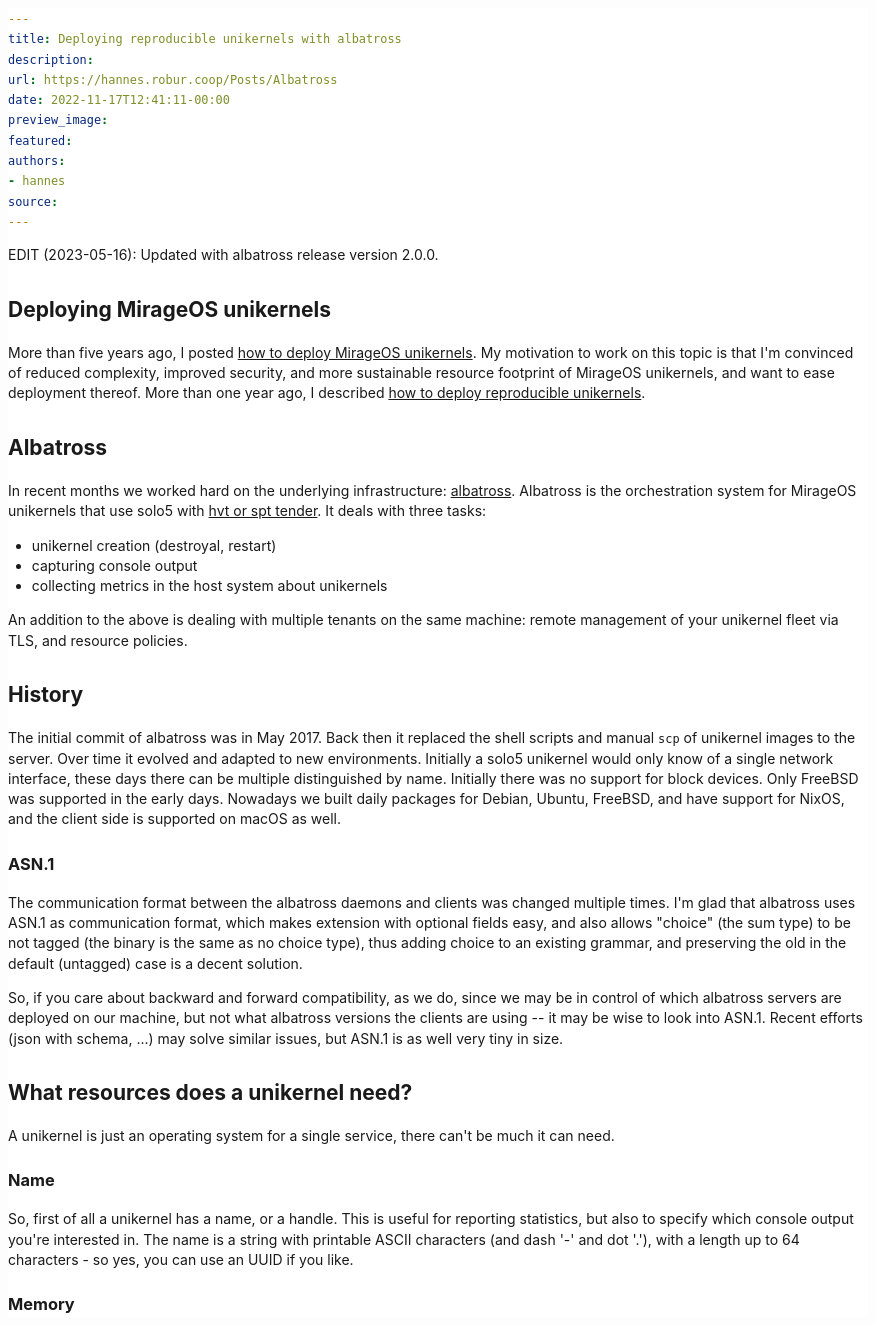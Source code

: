 ```yaml
---
title: Deploying reproducible unikernels with albatross
description:
url: https://hannes.robur.coop/Posts/Albatross
date: 2022-11-17T12:41:11-00:00
preview_image:
featured:
authors:
- hannes
source:
---
```


<p>EDIT (2023-05-16): Updated with albatross release version 2.0.0.</p>
<h2>Deploying MirageOS unikernels</h2>
<p>More than five years ago, I posted <a href="https://hannes.robur.coop/Posts/VMM">how to deploy MirageOS unikernels</a>. My motivation to work on this topic is that I'm convinced of reduced complexity, improved security, and more sustainable resource footprint of MirageOS unikernels, and want to ease deployment thereof. More than one year ago, I described <a href="https://hannes.robur.coop/Posts/Deploy">how to deploy reproducible unikernels</a>.</p>
<h2>Albatross</h2>
<p>In recent months we worked hard on the underlying infrastructure: <a href="https://github.com/roburio/albatross">albatross</a>. Albatross is the orchestration system for MirageOS unikernels that use solo5 with <a href="https://github.com/Solo5/solo5/blob/master/docs/architecture.md">hvt or spt tender</a>. It deals with three tasks:</p>
<ul>
<li>unikernel creation (destroyal, restart)
</li>
<li>capturing console output
</li>
<li>collecting metrics in the host system about unikernels
</li>
</ul>
<p>An addition to the above is dealing with multiple tenants on the same machine: remote management of your unikernel fleet via TLS, and resource policies.</p>
<h2>History</h2>
<p>The initial commit of albatross was in May 2017. Back then it replaced the shell scripts and manual <code>scp</code> of unikernel images to the server. Over time it evolved and adapted to new environments. Initially a solo5 unikernel would only know of a single network interface, these days there can be multiple distinguished by name. Initially there was no support for block devices. Only FreeBSD was supported in the early days. Nowadays we built daily packages for Debian, Ubuntu, FreeBSD, and have support for NixOS, and the client side is supported on macOS as well.</p>
<h3>ASN.1</h3>
<p>The communication format between the albatross daemons and clients was changed multiple times. I'm glad that albatross uses ASN.1 as communication format, which makes extension with optional fields easy, and also allows &quot;choice&quot; (the sum type) to be not tagged (the binary is the same as no choice type), thus adding choice to an existing grammar, and preserving the old in the default (untagged) case is a decent solution.</p>
<p>So, if you care about backward and forward compatibility, as we do, since we may be in control of which albatross servers are deployed on our machine, but not what albatross versions the clients are using -- it may be wise to look into ASN.1. Recent efforts (json with schema, ...) may solve similar issues, but ASN.1 is as well very tiny in size.</p>
<h2>What resources does a unikernel need?</h2>
<p>A unikernel is just an operating system for a single service, there can't be much it can need.</p>
<h3>Name</h3>
<p>So, first of all a unikernel has a name, or a handle. This is useful for reporting statistics, but also to specify which console output you're interested in. The name is a string with printable ASCII characters (and dash '-' and dot '.'), with a length up to 64 characters - so yes, you can use an UUID if you like.</p>
<h3>Memory</h3>